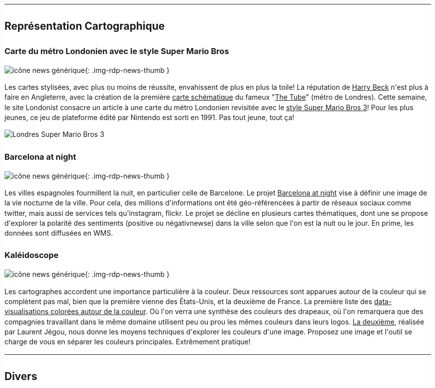 ----

## Représentation Cartographique

### Carte du métro Londonien avec le style Super Mario Bros

![icône news générique](https://cdn.geotribu.fr/img/internal/icons-rdp-news/news.png "News Geotribu"){: .img-rdp-news-thumb }

Les cartes stylisées, avec plus ou moins de réussite, envahissent de plus en plus la toile! La réputation de [Harry Beck](https://fr.wikipedia.org/wiki/Harry_Beck) n'est plus à faire en Angleterre, avec la création de la première [carte schématique](http://www.tubemap.com/) du fameux "[The Tube](http://www.tfl.gov.uk/)" (métro de Londres). Cette semaine, le site Londonist consacre un article à une carte du métro Londonien revisitée avec le [style Super Mario Bros 3](http://londonist.com/2013/03/the-london-underground-map-super-mario-style.php)! Pour les plus jeunes, ce jeu de plateforme édité par Nintendo est sorti en 1991. Pas tout jeune, tout ça!

![Londres Super Mario Bros 3](https://cdn.geotribu.fr/img/articles-blog-rdp/capture-ecran/carte_londre_super_mario_bros.png)

### Barcelona at night

![icône news générique](https://cdn.geotribu.fr/img/internal/icons-rdp-news/news.png "News Geotribu"){: .img-rdp-news-thumb }

Les villes espagnoles fourmillent la nuit, en particulier celle de Barcelone. Le projet [Barcelona at night](http://atnight.ws/index.php#.UVVUg6IXt1Y) vise à définir une image de la vie nocturne de la ville. Pour cela, des millions d'informations ont été géo-référencées à partir de réseaux sociaux comme twitter, mais aussi de services tels qu'instagram, flickr. Le projet se décline en plusieurs cartes thématiques, dont une se propose d'explorer la polarité des sentiments (positive ou négativnewse) dans la ville selon que l'on est la nuit ou le jour. En prime, les données sont diffusées en WMS.

<iframe src="https://player.vimeo.com/video/58308945" frameborder="0" width="500" height="281"></iframe>

### Kaléidoscope

![icône news générique](https://cdn.geotribu.fr/img/internal/icons-rdp-news/news.png "News Geotribu"){: .img-rdp-news-thumb }

Les cartographes accordent une importance particulière à la couleur. Deux ressources sont apparues autour de la couleur qui se complètent pas mal, bien que la première vienne des États-Unis, et la deuxième de France. La première liste des [data-visualisations colorées autour de la couleur](http://blog.visual.ly/seeing-color-through-infographics-and-data-visualizations/). Où l'on verra une synthèse des couleurs des drapeaux, où l'on remarquera que des compagnies travaillant dans le même domaine utilisent peu ou prou les mêmes couleurs dans leurs logos. [La deuxième](http://www.geotests.net/blog/article/representer-les-proportions-des-couleurs-d-une-image-nouvel-outil), réalisée par Laurent Jégou, nous donne les moyens techniques d'explorer les couleurs d'une image. Proposez une image et l'outil se charge de vous en séparer les couleurs principales. Extrêmement pratique!

----

## Divers
